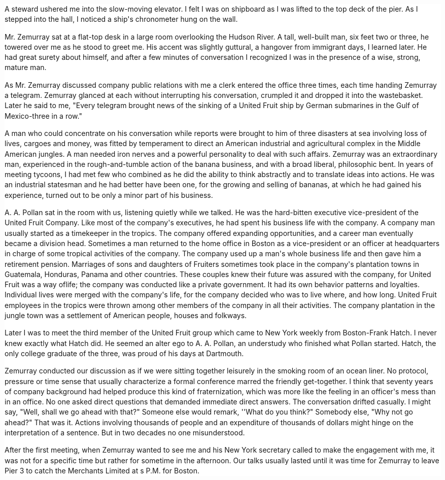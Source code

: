 A steward ushered me into the slow-moving elevator. I felt I was on shipboard as I was lifted to the top deck of the pier. As I stepped into the hall, I noticed a ship's chronometer hung on the wall.
 
Mr. Zemurray sat at a flat-top desk in a large room overlooking the Hudson River. A tall, well-built man, six feet two or three, he towered over me as he stood to greet me. His accent was slightly guttural, a hangover from immigrant days, I learned later. He had great surety about himself, and after a few minutes of conversation I recognized I was in the presence of a wise, strong, mature man.
 
As Mr. Zemurray discussed company public relations with me a clerk entered the office three times, each time handing Zemurray a telegram. Zemurray glanced at each without interrupting his conversation, crumpled it and dropped it into the wastebasket. Later he said to me, "Every telegram brought news of the sinking of a United Fruit ship by German submarines in the Gulf of Mexico-three in a row."
 
A man who could concentrate on his conversation while reports were brought to him of three disasters at sea involving loss of lives, cargoes and money, was fitted by temperament to direct an American industrial and agricultural complex in the Middle American jungles. A man needed iron nerves and a powerful personality to deal with such affairs. Zemurray was an extraordinary man, experienced in the rough-and-tumble action of the banana business, and with a broad liberal, philosophic bent. In years of meeting tycoons, I had met few who combined as he did the ability to think abstractly and to translate ideas into actions. He was an industrial statesman and he had better have been one, for the growing and selling of bananas, at which he had gained his experience, turned out to be only a minor part of his business.
 
A. A. Pollan sat in the room with us, listening quietly while we talked. He was the hard-bitten executive vice-president of the United Fruit Company. Like most of the company's executives, he had spent his business life with the company. A company man usually started as a timekeeper in the tropics. The company offered expanding opportunities, and a career man eventually became a division head. Sometimes a man returned to the home office in Boston as a vice-president or an officer at headquarters in charge of some tropical activities of the company. The company used up a man's whole business life and then gave him a retirement pension. Marriages of sons and daughters of Fruiters sometimes took place in the company's plantation towns in Guatemala, Honduras, Panama and other countries. These couples knew their future was assured with the company, for United Fruit was a way oflife; the company was conducted like a private government. It had its own behavior patterns and loyalties. Individual lives were merged with the company's life, for the company decided who was to live where, and how long. United Fruit employees in the tropics were thrown among other members of the company in all their activities. The company plantation in the jungle town was a settlement of American people, houses and folkways.
 
Later I was to meet the third member of the United Fruit group which came to New York weekly from Boston-Frank Hatch. I never knew exactly what Hatch did. He seemed an alter ego to A. A. Pollan, an understudy who finished what Pollan started. Hatch, the only college graduate of the three, was proud of his days at Dartmouth.
 
Zemurray conducted our discussion as if we were sitting together leisurely in the smoking room of an ocean liner. No protocol, pressure or time sense that usually characterize a formal conference marred the friendly get-together. I think that seventy years of company background had helped produce this kind of fraternization, which was more like the feeling in an officer's mess than in an office. No one asked direct questions that demanded immediate direct answers. The conversation drifted casually. I might say, "Well, shall we go ahead with that?" Someone else would remark, ''What do you think?" Somebody else, "Why not go ahead?" That was it. Actions involving thousands of people and an expenditure of thousands of dollars might hinge on the interpretation of a sentence. But in two decades no one misunderstood.
 
After the first meeting, when Zemurray wanted to see me and his New York secretary called to make the engagement with me, it was not for a specific time but rather for sometime in the afternoon. Our talks usually lasted until it was time for Zemurray to leave Pier 3 to catch the Merchants Limited at s P.M. for Boston.
 